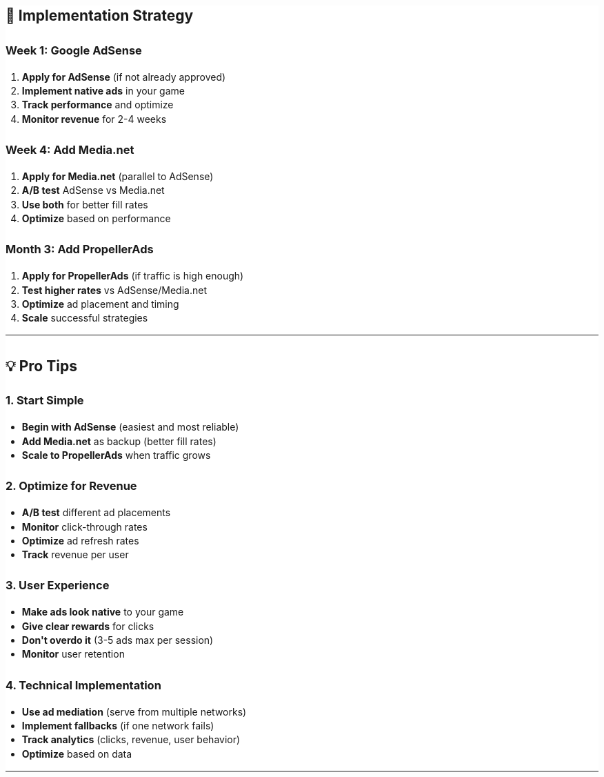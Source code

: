 
## 🚀 **Implementation Strategy**

### **Week 1: Google AdSense**
1. **Apply for AdSense** (if not already approved)
2. **Implement native ads** in your game
3. **Track performance** and optimize
4. **Monitor revenue** for 2-4 weeks

### **Week 4: Add Media.net**
1. **Apply for Media.net** (parallel to AdSense)
2. **A/B test** AdSense vs Media.net
3. **Use both** for better fill rates
4. **Optimize** based on performance

### **Month 3: Add PropellerAds**
1. **Apply for PropellerAds** (if traffic is high enough)
2. **Test higher rates** vs AdSense/Media.net
3. **Optimize** ad placement and timing
4. **Scale** successful strategies

---

## 💡 **Pro Tips**

### **1. Start Simple**
- **Begin with AdSense** (easiest and most reliable)
- **Add Media.net** as backup (better fill rates)
- **Scale to PropellerAds** when traffic grows

### **2. Optimize for Revenue**
- **A/B test** different ad placements
- **Monitor** click-through rates
- **Optimize** ad refresh rates
- **Track** revenue per user

### **3. User Experience**
- **Make ads look native** to your game
- **Give clear rewards** for clicks
- **Don't overdo it** (3-5 ads max per session)
- **Monitor** user retention

### **4. Technical Implementation**
- **Use ad mediation** (serve from multiple networks)
- **Implement fallbacks** (if one network fails)
- **Track analytics** (clicks, revenue, user behavior)
- **Optimize** based on data

---
